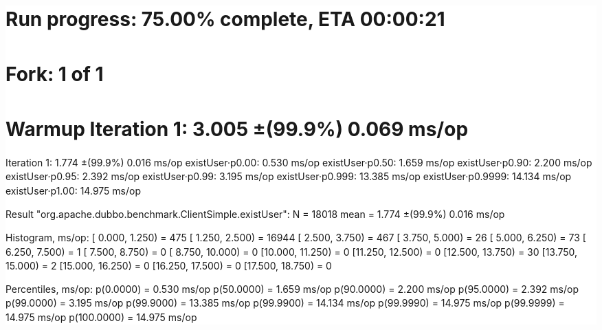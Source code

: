 # Run progress: 75.00% complete, ETA 00:00:21
# Fork: 1 of 1
# Warmup Iteration   1: 3.005 ±(99.9%) 0.069 ms/op
Iteration   1: 1.774 ±(99.9%) 0.016 ms/op
                 existUser·p0.00:   0.530 ms/op
                 existUser·p0.50:   1.659 ms/op
                 existUser·p0.90:   2.200 ms/op
                 existUser·p0.95:   2.392 ms/op
                 existUser·p0.99:   3.195 ms/op
                 existUser·p0.999:  13.385 ms/op
                 existUser·p0.9999: 14.134 ms/op
                 existUser·p1.00:   14.975 ms/op



Result "org.apache.dubbo.benchmark.ClientSimple.existUser":
  N = 18018
  mean =      1.774 ±(99.9%) 0.016 ms/op

  Histogram, ms/op:
    [ 0.000,  1.250) = 475 
    [ 1.250,  2.500) = 16944 
    [ 2.500,  3.750) = 467 
    [ 3.750,  5.000) = 26 
    [ 5.000,  6.250) = 73 
    [ 6.250,  7.500) = 1 
    [ 7.500,  8.750) = 0 
    [ 8.750, 10.000) = 0 
    [10.000, 11.250) = 0 
    [11.250, 12.500) = 0 
    [12.500, 13.750) = 30 
    [13.750, 15.000) = 2 
    [15.000, 16.250) = 0 
    [16.250, 17.500) = 0 
    [17.500, 18.750) = 0 

  Percentiles, ms/op:
      p(0.0000) =      0.530 ms/op
     p(50.0000) =      1.659 ms/op
     p(90.0000) =      2.200 ms/op
     p(95.0000) =      2.392 ms/op
     p(99.0000) =      3.195 ms/op
     p(99.9000) =     13.385 ms/op
     p(99.9900) =     14.134 ms/op
     p(99.9990) =     14.975 ms/op
     p(99.9999) =     14.975 ms/op
    p(100.0000) =     14.975 ms/op

